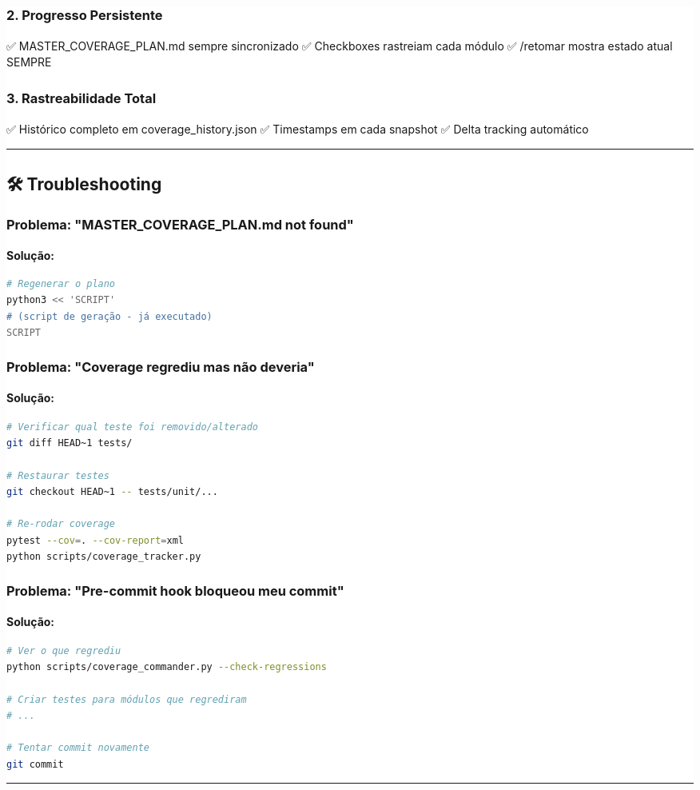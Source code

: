 ### 2. Progresso Persistente
✅ MASTER_COVERAGE_PLAN.md sempre sincronizado
✅ Checkboxes rastreiam cada módulo
✅ /retomar mostra estado atual SEMPRE

### 3. Rastreabilidade Total
✅ Histórico completo em coverage_history.json
✅ Timestamps em cada snapshot
✅ Delta tracking automático

---

## 🛠️ Troubleshooting

### Problema: "MASTER_COVERAGE_PLAN.md not found"
**Solução:**
```bash
# Regenerar o plano
python3 << 'SCRIPT'
# (script de geração - já executado)
SCRIPT
```

### Problema: "Coverage regrediu mas não deveria"
**Solução:**
```bash
# Verificar qual teste foi removido/alterado
git diff HEAD~1 tests/

# Restaurar testes
git checkout HEAD~1 -- tests/unit/...

# Re-rodar coverage
pytest --cov=. --cov-report=xml
python scripts/coverage_tracker.py
```

### Problema: "Pre-commit hook bloqueou meu commit"
**Solução:**
```bash
# Ver o que regrediu
python scripts/coverage_commander.py --check-regressions

# Criar testes para módulos que regrediram
# ...

# Tentar commit novamente
git commit
```

---
